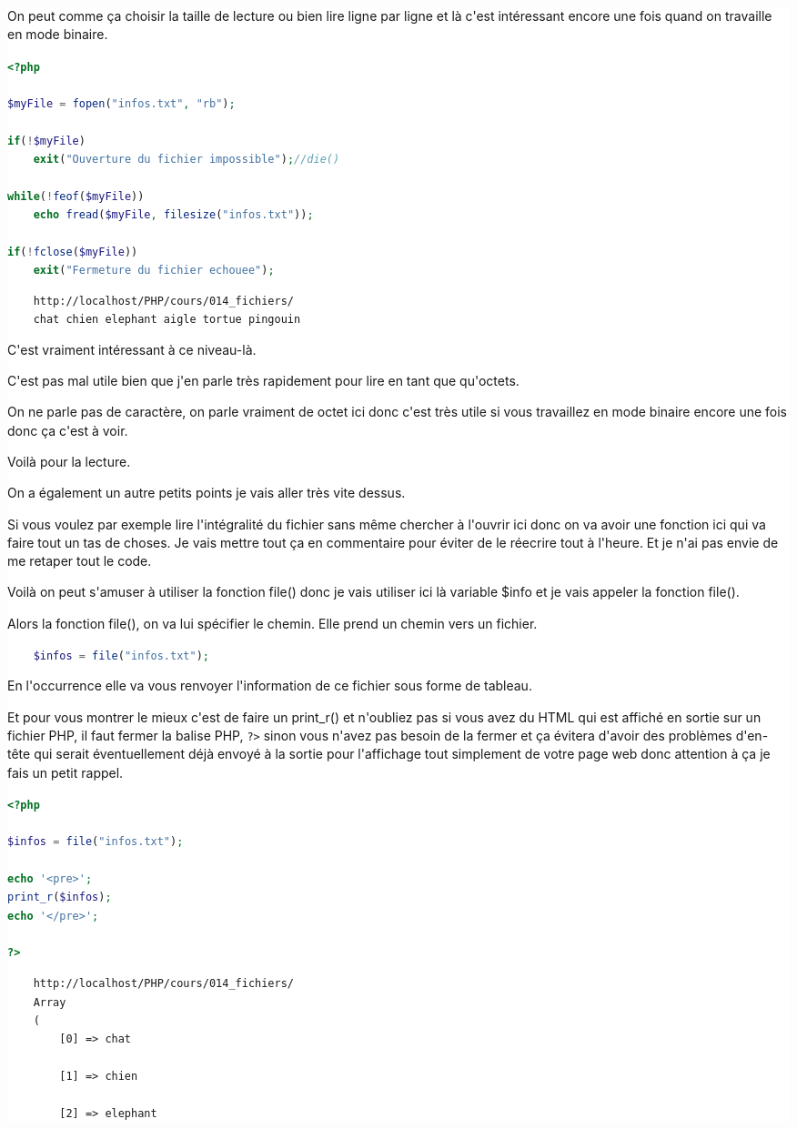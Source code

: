 On peut comme ça choisir la taille de lecture ou bien lire ligne par ligne et là c'est intéressant encore une fois quand on travaille en mode binaire. 
```php
<?php

$myFile = fopen("infos.txt", "rb");

if(!$myFile)
	exit("Ouverture du fichier impossible");//die()

while(!feof($myFile))
	echo fread($myFile, filesize("infos.txt"));

if(!fclose($myFile))
	exit("Fermeture du fichier echouee");
```
```txt
	http://localhost/PHP/cours/014_fichiers/
	chat chien elephant aigle tortue pingouin
```
C'est vraiment intéressant à ce niveau-là. 

C'est pas mal utile bien que j'en parle très rapidement pour lire en tant que qu'octets. 

On ne parle pas de caractère, on parle vraiment de octet ici donc c'est très utile si vous travaillez en mode binaire encore une fois donc ça c'est à voir.

Voilà pour la lecture. 

On a également un autre petits points je vais aller très vite dessus. 

Si vous voulez par exemple lire l'intégralité du fichier sans même chercher à l'ouvrir ici donc on va avoir une fonction ici qui va faire tout un tas de choses. Je vais mettre tout ça en commentaire pour éviter de le réecrire tout à l'heure. Et je n'ai pas envie de me retaper tout le code.

Voilà on peut s'amuser à utiliser la fonction file() donc je vais utiliser ici là variable $info et je vais appeler la fonction file().

Alors la fonction file(), on va lui spécifier le chemin. Elle prend un chemin vers un fichier.
```php
	$infos = file("infos.txt");
```
En l'occurrence elle va vous renvoyer l'information de ce fichier sous forme de tableau. 

Et pour vous montrer le mieux c'est de faire un print_r() et n'oubliez pas si vous avez du HTML qui est affiché en sortie sur un fichier PHP, il faut fermer la balise PHP, `?>` sinon vous n'avez pas besoin de la fermer et ça évitera d'avoir des problèmes d'en-tête qui serait éventuellement déjà envoyé à la sortie pour l'affichage tout simplement de votre page web donc attention à ça je fais un petit rappel.
```php
<?php

$infos = file("infos.txt");

echo '<pre>';
print_r($infos);
echo '</pre>';

?>
```
```txt
	http://localhost/PHP/cours/014_fichiers/
	Array
	(
		[0] => chat

		[1] => chien

		[2] => elephant
```